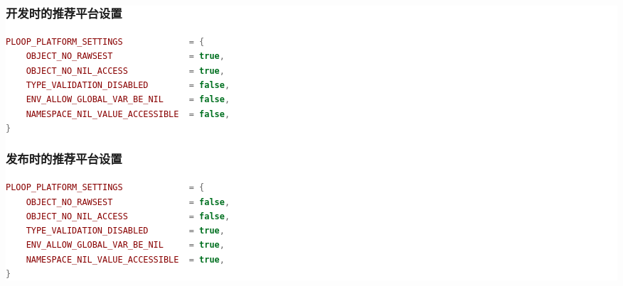 
### 开发时的推荐平台设置

```lua
PLOOP_PLATFORM_SETTINGS             = {
	OBJECT_NO_RAWSEST               = true,
	OBJECT_NO_NIL_ACCESS            = true,
	TYPE_VALIDATION_DISABLED        = false,
	ENV_ALLOW_GLOBAL_VAR_BE_NIL     = false,
	NAMESPACE_NIL_VALUE_ACCESSIBLE  = false,
}
```

### 发布时的推荐平台设置

```lua
PLOOP_PLATFORM_SETTINGS             = {
	OBJECT_NO_RAWSEST               = false,
	OBJECT_NO_NIL_ACCESS            = false,
	TYPE_VALIDATION_DISABLED        = true,
	ENV_ALLOW_GLOBAL_VAR_BE_NIL     = true,
	NAMESPACE_NIL_VALUE_ACCESSIBLE  = true,
}
```